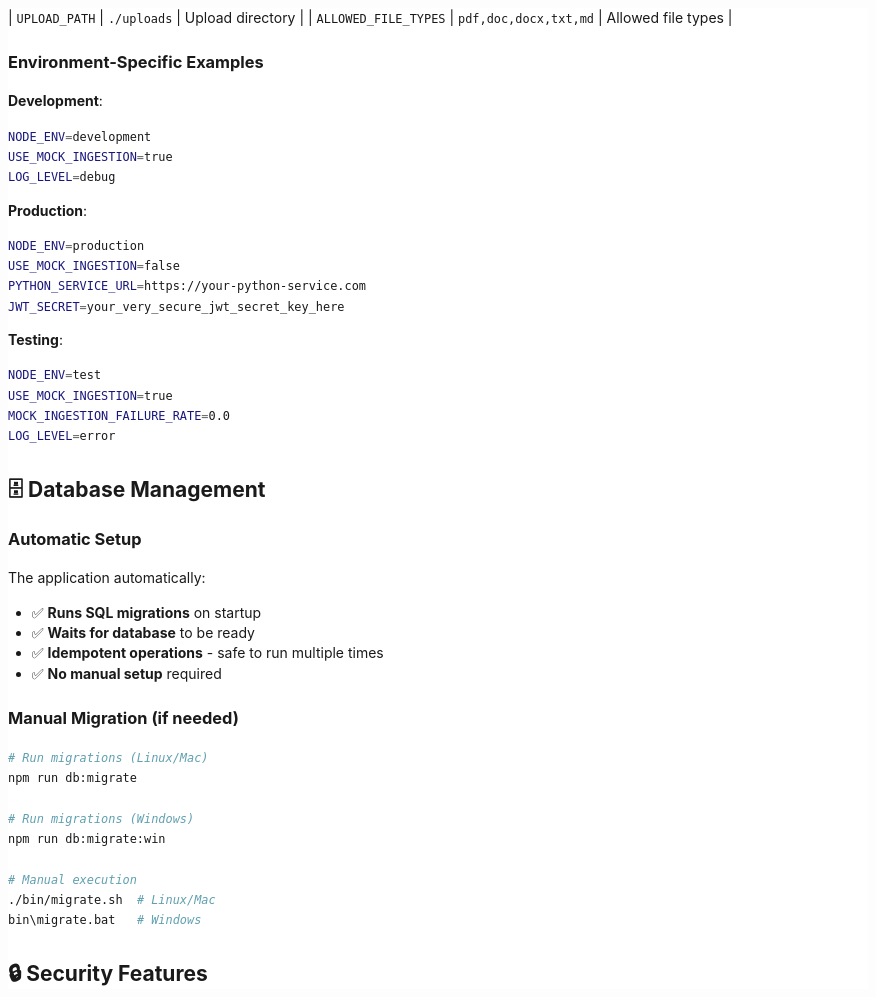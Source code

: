 | `UPLOAD_PATH` | `./uploads` | Upload directory |
| `ALLOWED_FILE_TYPES` | `pdf,doc,docx,txt,md` | Allowed file types |

### Environment-Specific Examples

**Development**:
```bash
NODE_ENV=development
USE_MOCK_INGESTION=true
LOG_LEVEL=debug
```

**Production**:
```bash
NODE_ENV=production
USE_MOCK_INGESTION=false
PYTHON_SERVICE_URL=https://your-python-service.com
JWT_SECRET=your_very_secure_jwt_secret_key_here
```

**Testing**:
```bash
NODE_ENV=test
USE_MOCK_INGESTION=true
MOCK_INGESTION_FAILURE_RATE=0.0
LOG_LEVEL=error
```

## 🗄️ Database Management

### Automatic Setup
The application automatically:
- ✅ **Runs SQL migrations** on startup
- ✅ **Waits for database** to be ready
- ✅ **Idempotent operations** - safe to run multiple times
- ✅ **No manual setup** required

### Manual Migration (if needed)
```bash
# Run migrations (Linux/Mac)
npm run db:migrate

# Run migrations (Windows)
npm run db:migrate:win

# Manual execution
./bin/migrate.sh  # Linux/Mac
bin\migrate.bat   # Windows
```

## 🔒 Security Features

